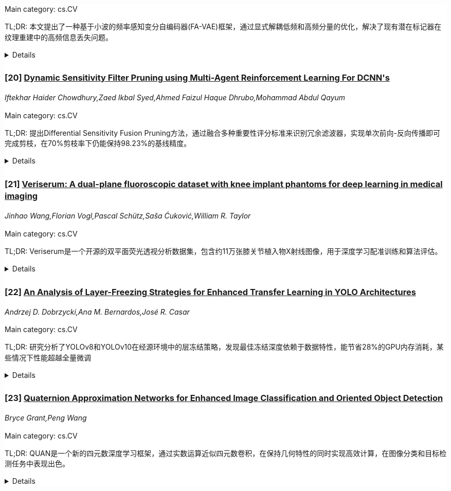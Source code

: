 Main category: cs.CV

TL;DR: 本文提出了一种基于小波的频率感知变分自编码器(FA-VAE)框架，通过显式解耦低频和高频分量的优化，解决了现有潜在标记器在纹理重建中的高频信息丢失问题。


<details><summary>Details</summary></details>


### [20] [Dynamic Sensitivity Filter Pruning using Multi-Agent Reinforcement Learning For DCNN's](https://arxiv.org/abs/2509.05446)
*Iftekhar Haider Chowdhury,Zaed Ikbal Syed,Ahmed Faizul Haque Dhrubo,Mohammad Abdul Qayum*

Main category: cs.CV

TL;DR: 提出Differential Sensitivity Fusion Pruning方法，通过融合多种重要性评分标准来识别冗余滤波器，实现单次前向-反向传播即可完成剪枝，在70%剪枝率下仍能保持98.23%的基线精度。


<details><summary>Details</summary></details>


### [21] [Veriserum: A dual-plane fluoroscopic dataset with knee implant phantoms for deep learning in medical imaging](https://arxiv.org/abs/2509.05483)
*Jinhao Wang,Florian Vogl,Pascal Schütz,Saša Ćuković,William R. Taylor*

Main category: cs.CV

TL;DR: Veriserum是一个开源的双平面荧光透视分析数据集，包含约11万张膝关节植入物X射线图像，用于深度学习配准训练和算法评估。


<details><summary>Details</summary></details>


### [22] [An Analysis of Layer-Freezing Strategies for Enhanced Transfer Learning in YOLO Architectures](https://arxiv.org/abs/2509.05490)
*Andrzej D. Dobrzycki,Ana M. Bernardos,José R. Casar*

Main category: cs.CV

TL;DR: 研究分析了YOLOv8和YOLOv10在经源环境中的层冻结策略，发现最佳冻结深度依赖于数据特性，能节省28%的GPU内存消耗，某些情况下性能超越全量微调


<details><summary>Details</summary></details>


### [23] [Quaternion Approximation Networks for Enhanced Image Classification and Oriented Object Detection](https://arxiv.org/abs/2509.05512)
*Bryce Grant,Peng Wang*

Main category: cs.CV

TL;DR: QUAN是一个新的四元数深度学习框架，通过实数运算近似四元数卷积，在保持几何特性的同时实现高效计算，在图像分类和目标检测任务中表现出色。


<details><summary>Details</summary></details>

